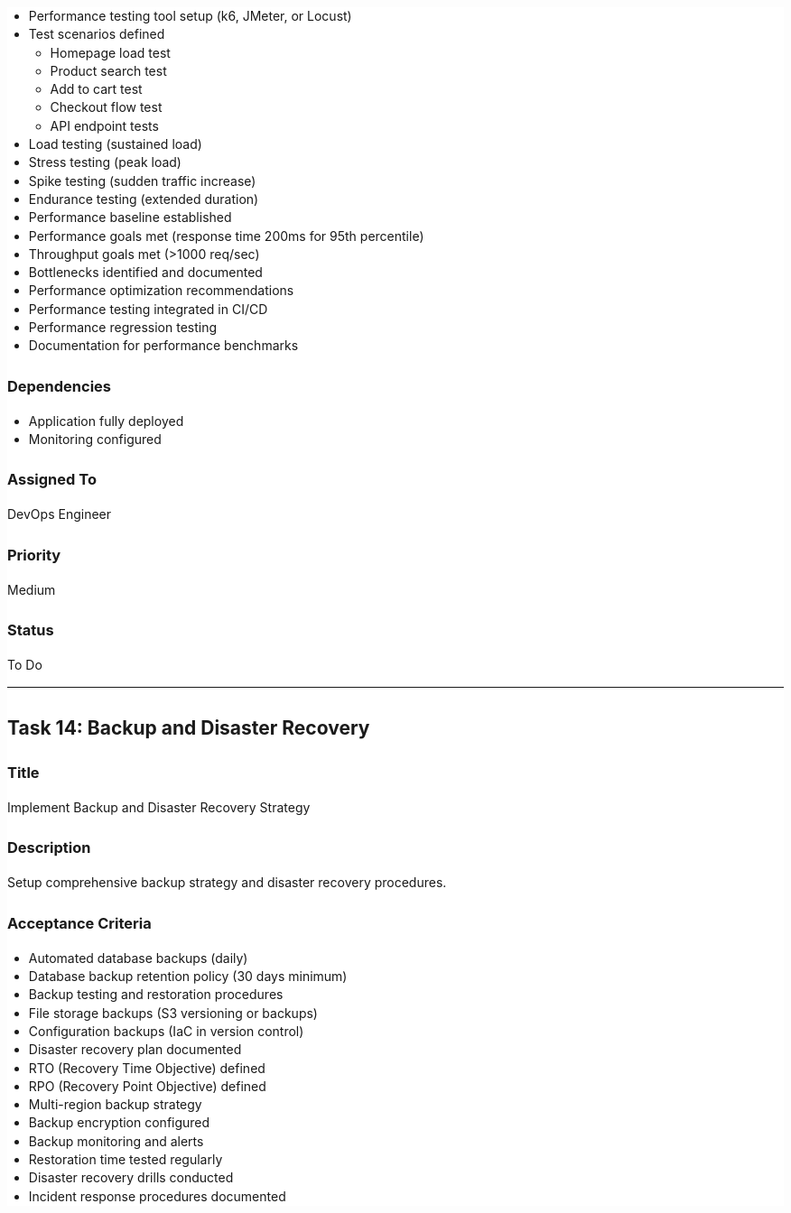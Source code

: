 - Performance testing tool setup (k6, JMeter, or Locust)
- Test scenarios defined
  - Homepage load test
  - Product search test
  - Add to cart test
  - Checkout flow test
  - API endpoint tests
- Load testing (sustained load)
- Stress testing (peak load)
- Spike testing (sudden traffic increase)
- Endurance testing (extended duration)
- Performance baseline established
- Performance goals met (response time 200ms for 95th percentile)
- Throughput goals met (>1000 req/sec)
- Bottlenecks identified and documented
- Performance optimization recommendations
- Performance testing integrated in CI/CD
- Performance regression testing
- Documentation for performance benchmarks

### Dependencies

- Application fully deployed
- Monitoring configured

### Assigned To

DevOps Engineer

### Priority

Medium

### Status

To Do

---

## Task 14: Backup and Disaster Recovery

### Title

Implement Backup and Disaster Recovery Strategy

### Description

Setup comprehensive backup strategy and disaster recovery procedures.

### Acceptance Criteria

- Automated database backups (daily)
- Database backup retention policy (30 days minimum)
- Backup testing and restoration procedures
- File storage backups (S3 versioning or backups)
- Configuration backups (IaC in version control)
- Disaster recovery plan documented
- RTO (Recovery Time Objective) defined
- RPO (Recovery Point Objective) defined
- Multi-region backup strategy
- Backup encryption configured
- Backup monitoring and alerts
- Restoration time tested regularly
- Disaster recovery drills conducted
- Incident response procedures documented